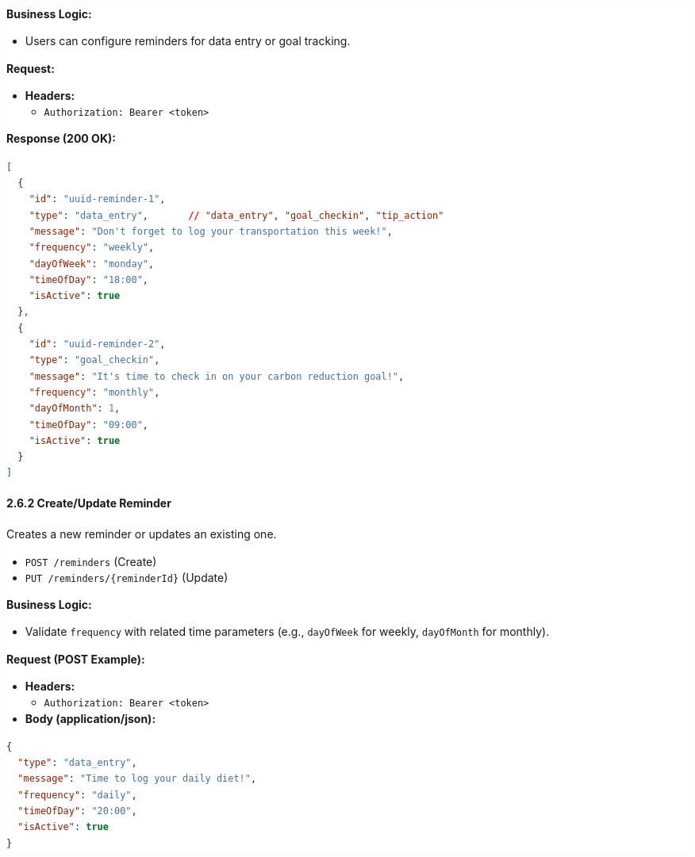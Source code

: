 **Business Logic:**
*   Users can configure reminders for data entry or goal tracking.

**Request:**
*   **Headers:**
    *   `Authorization: Bearer <token>`

**Response (200 OK):**
```json
[
  {
    "id": "uuid-reminder-1",
    "type": "data_entry",       // "data_entry", "goal_checkin", "tip_action"
    "message": "Don't forget to log your transportation this week!",
    "frequency": "weekly",
    "dayOfWeek": "monday",
    "timeOfDay": "18:00",
    "isActive": true
  },
  {
    "id": "uuid-reminder-2",
    "type": "goal_checkin",
    "message": "It's time to check in on your carbon reduction goal!",
    "frequency": "monthly",
    "dayOfMonth": 1,
    "timeOfDay": "09:00",
    "isActive": true
  }
]
```

#### 2.6.2 Create/Update Reminder

Creates a new reminder or updates an existing one.

*   `POST /reminders` (Create)
*   `PUT /reminders/{reminderId}` (Update)

**Business Logic:**
*   Validate `frequency` with related time parameters (e.g., `dayOfWeek` for weekly, `dayOfMonth` for monthly).

**Request (POST Example):**
*   **Headers:**
    *   `Authorization: Bearer <token>`
*   **Body (application/json):**
```json
{
  "type": "data_entry",
  "message": "Time to log your daily diet!",
  "frequency": "daily",
  "timeOfDay": "20:00",
  "isActive": true
}
```

